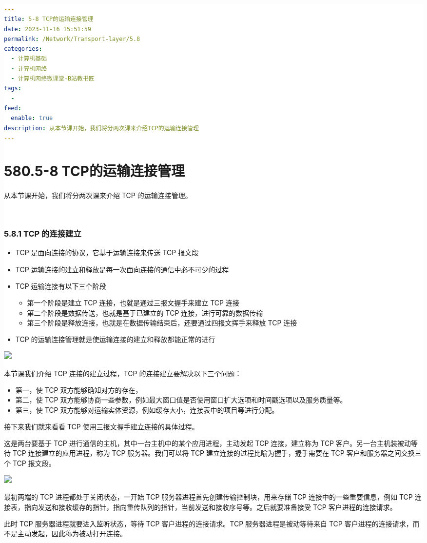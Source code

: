 ```yaml
---
title: 5-8 TCP的运输连接管理
date: 2023-11-16 15:51:59
permalink: /Network/Transport-layer/5.8
categories:
  - 计算机基础
  - 计算机网络
  - 计算机网络微课堂-B站教书匠
tags:
  - 
feed:
  enable: true
description: 从本节课开始，我们将分两次课来介绍TCP的运输连接管理
---
```




# 580.5-8 TCP的运输连接管理

从本节课开始，我们将分两次课来介绍 TCP 的运输连接管理。

‍


### 5.8.1 TCP 的连接建立

* TCP 是面向连接的协议，它基于运输连接来传送 TCP 报文段
* TCP 运输连接的建立和释放是每一次面向连接的通信中必不可少的过程
* TCP 运输连接有以下三个阶段

  * 第一个阶段是建立 TCP 连接，也就是通过三报文握手来建立 TCP 连接
  * 第二个阶段是数据传送，也就是基于已建立的 TCP 连接，进行可靠的数据传输
  * 第三个阶段是释放连接，也就是在数据传输结束后，还要通过四报文挥手来释放 TCP 连接
* TCP 的运输连接管理就是使运输连接的建立和释放都能正常的进行

​![](https://image.peterjxl.com/blog/image-20211219145619-uxuewc1.png)​

本节课我们介绍 TCP 连接的建立过程，TCP 的连接建立要解决以下三个问题：

* 第一，使 TCP 双方能够确知对方的存在，
* 第二，使 TCP 双方能够协商一些参数，例如最大窗口值是否使用窗口扩大选项和时间戳选项以及服务质量等。
* 第三，使 TCP 双方能够对运输实体资源，例如缓存大小，连接表中的项目等进行分配。

接下来我们就来看看 TCP 使用三报文握手建立连接的具体过程。

这是两台要基于 TCP 进行通信的主机，其中一台主机中的某个应用进程，主动发起 TCP 连接，建立称为 TCP 客户。另一台主机装被动等待 TCP 连接建立的应用进程，称为 TCP 服务器。我们可以将 TCP 建立连接的过程比喻为握手，握手需要在 TCP 客户和服务器之间交换三个 TCP 报文段。

​![](https://image.peterjxl.com/blog/image-20220110194253-18ngxnv.png)​

最初两端的 TCP 进程都处于关闭状态，一开始 TCP 服务器进程首先创建传输控制块，用来存储 TCP 连接中的一些重要信息，例如 TCP 连接表，指向发送和接收缓存的指针，指向重传队列的指针，当前发送和接收序号等。之后就要准备接受 TCP 客户进程的连接请求。

此时 TCP 服务器进程就要进入监听状态，等待 TCP 客户进程的连接请求。TCP 服务器进程是被动等待来自 TCP 客户进程的连接请求，而不是主动发起，因此称为被动打开连接。
